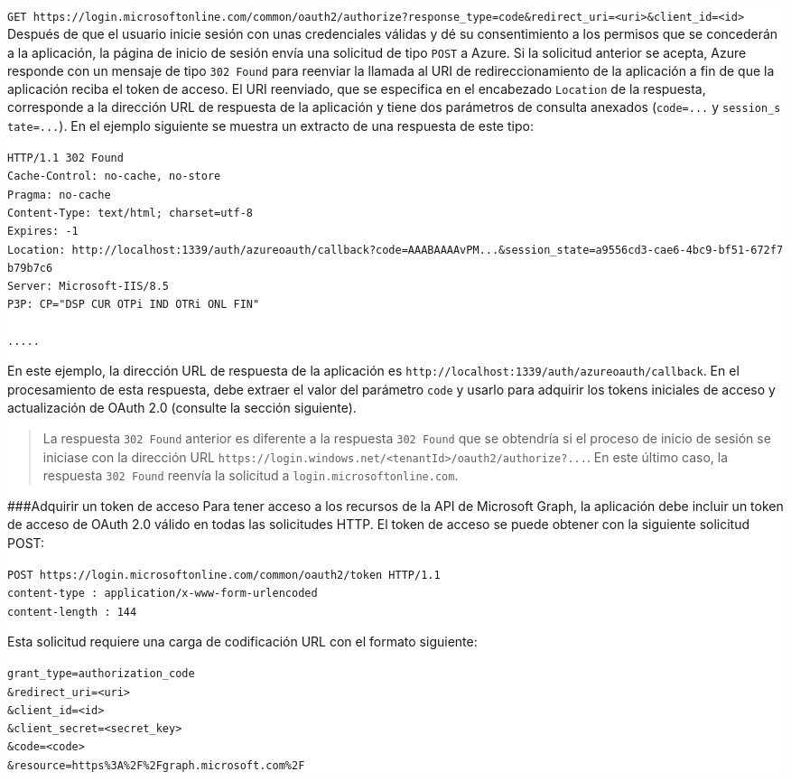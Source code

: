 ```GET https://login.microsoftonline.com/common/oauth2/authorize?response_type=code&redirect_uri=<uri>&client_id=<id>```
Después de que el usuario inicie sesión con unas credenciales válidas y dé su consentimiento a los permisos que se concederán a la aplicación, la página de inicio de sesión envía una solicitud de tipo `POST` a Azure. Si la solicitud anterior se acepta, Azure responde con un mensaje de tipo `302 Found` para reenviar la llamada al URI de redireccionamiento de la aplicación a fin de que la aplicación reciba el token de acceso. El URI reenviado, que se especifica en el encabezado `Location` de la respuesta, corresponde a la dirección URL de respuesta de la aplicación y tiene dos parámetros de consulta anexados (`code=...` y `session_state=...`). En el ejemplo siguiente se muestra un extracto de una respuesta de este tipo: 

```no-highlight 
HTTP/1.1 302 Found
Cache-Control: no-cache, no-store
Pragma: no-cache
Content-Type: text/html; charset=utf-8
Expires: -1
Location: http://localhost:1339/auth/azureoauth/callback?code=AAABAAAAvPM...&session_state=a9556cd3-cae6-4bc9-bf51-672f7b79b7c6
Server: Microsoft-IIS/8.5
P3P: CP="DSP CUR OTPi IND OTRi ONL FIN"

..... 
```

En este ejemplo, la dirección URL de respuesta de la aplicación es `http://localhost:1339/auth/azureoauth/callback`. En el procesamiento de esta respuesta, debe extraer el valor del parámetro `code` y usarlo para adquirir los tokens iniciales de acceso y actualización de OAuth 2.0 (consulte la sección siguiente).

> La respuesta `302 Found` anterior es diferente a la respuesta `302 Found` que se obtendría si el proceso de inicio de sesión se iniciase con la dirección URL `https://login.windows.net/<tenantId>/oauth2/authorize?...`. En este último caso, la respuesta `302 Found` reenvía la solicitud a `login.microsoftonline.com`.
 


###Adquirir un token de acceso
Para tener acceso a los recursos de la API de Microsoft Graph, la aplicación debe incluir un token de acceso de OAuth 2.0 válido en todas las solicitudes HTTP. El token de acceso se puede obtener con la siguiente solicitud POST:

```no-highlight 
POST https://login.microsoftonline.com/common/oauth2/token HTTP/1.1
content-type : application/x-www-form-urlencoded
content-length : 144
```
 
Esta solicitud requiere una carga de codificación URL con el formato siguiente:
 
```no-highlight 
grant_type=authorization_code
&redirect_uri=<uri>
&client_id=<id>
&client_secret=<secret_key>
&code=<code>
&resource=https%3A%2F%2Fgraph.microsoft.com%2F
```

